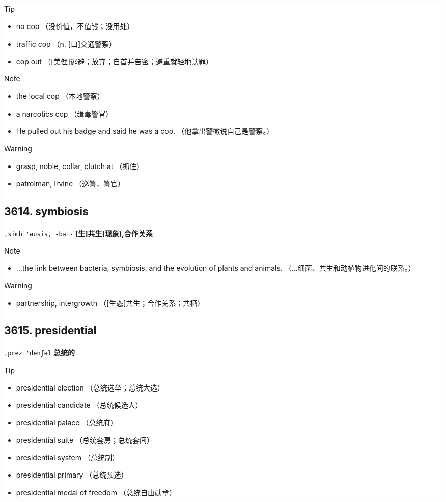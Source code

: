 > [!TIP]
>
> - no cop （没价值，不值钱；没用处）
>
> - traffic cop （n. [口]交通警察）
>
> - cop out （[美俚]逃避；放弃；自首并告密；避重就轻地认罪）
>

> [!NOTE]
>
> - the local cop （本地警察）
>
> - a narcotics cop （缉毒警官）
>
> - He pulled out his badge and said he was a cop. （他拿出警徽说自己是警察。）
>

> [!WARNING]
>
> - grasp, noble, collar, clutch at （抓住）
>
> - patrolman, Irvine （巡警，警官）
>

## 3614. symbiosis

`,simbi'əusis, -bai-`  **[生]共生(现象),合作关系**

> [!NOTE]
>
> - ...the link between bacteria, symbiosis, and the evolution of plants and animals. （...细菌、共生和动植物进化间的联系。）
>

> [!WARNING]
>
> - partnership, intergrowth （[生态]共生；合作关系；共栖）
>

## 3615. presidential

`,prezi'denʃəl`  **总统的**

> [!TIP]
>
> - presidential election （总统选举；总统大选）
>
> - presidential candidate （总统候选人）
>
> - presidential palace （总统府）
>
> - presidential suite （总统套房；总统套间）
>
> - presidential system （总统制）
>
> - presidential primary （总统预选）
>
> - presidential medal of freedom （总统自由勋章）
>
